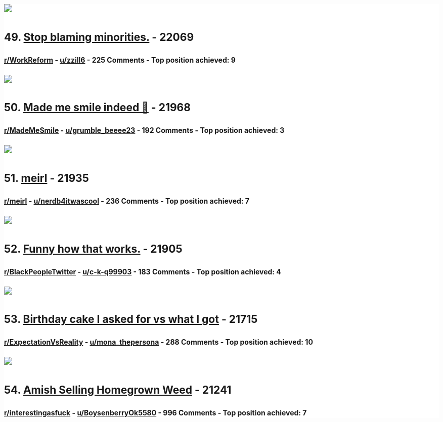 <a href="https://v.redd.it/n4p472c4u7pf1"><img src="https://external-preview.redd.it/NjB6MDc5bDV1N3BmMQP7gdH6GaHbPmkWlMsdzIoaqWjGf9wczr_iuwm7W1wW.png?width=140&amp;height=105&amp;crop=140:105,smart&amp;format=jpg&amp;v=enabled&amp;lthumb=true&amp;s=1db80c325b98ae6f7eeb036265eabcb716a5b2ca"></img></a>

## 49. [Stop blaming minorities.](http://reddit.com/r/WorkReform/comments/1ngruin/stop_blaming_minorities/) - 22069
#### [r/WorkReform](http://reddit.com/r/WorkReform) - [u/zzill6](http://reddit.com/u/zzill6) - 225 Comments - Top position achieved: 9

<a href="https://i.redd.it/o4p6rfcxx4pf1.png"><img src="https://a.thumbs.redditmedia.com/PbxXwcqmpFohYb-cxxKH4DY1BAl_kVuUwQ1QU9KoDW8.jpg"></img></a>

## 50. [Made me smile indeed 💛](http://reddit.com/r/MadeMeSmile/comments/1nglou9/made_me_smile_indeed/) - 21968
#### [r/MadeMeSmile](http://reddit.com/r/MadeMeSmile) - [u/grumble_beeee23](http://reddit.com/u/grumble_beeee23) - 192 Comments - Top position achieved: 3

<a href="https://v.redd.it/4ep682cha3pf1"><img src="https://external-preview.redd.it/d2pudGtwZWhhM3BmMafL3aD6Yny7WhRH7wwvXfvueyJVPj8Uh7ZTA4Pszqgs.png?width=140&amp;height=140&amp;crop=140:140,smart&amp;format=jpg&amp;v=enabled&amp;lthumb=true&amp;s=00934c0d531828d7877b5697a6d66030d3f3f1a6"></img></a>

## 51. [meirl](http://reddit.com/r/meirl/comments/1nh5ee7/meirl/) - 21935
#### [r/meirl](http://reddit.com/r/meirl) - [u/nerdb4itwascool](http://reddit.com/u/nerdb4itwascool) - 236 Comments - Top position achieved: 7

<a href="https://i.redd.it/io034pf2m7pf1.jpeg"><img src="https://b.thumbs.redditmedia.com/2cf8mSKQEyMtt_pVKml1QMjHq010JlcIzq1Y5IYSvZU.jpg"></img></a>

## 52. [Funny how that works.](http://reddit.com/r/BlackPeopleTwitter/comments/1ngw4o3/funny_how_that_works/) - 21905
#### [r/BlackPeopleTwitter](http://reddit.com/r/BlackPeopleTwitter) - [u/c-k-q99903](http://reddit.com/u/c-k-q99903) - 183 Comments - Top position achieved: 4

<a href="https://i.redd.it/c4lagyrks5pf1.png"><img src="https://b.thumbs.redditmedia.com/j9Ufq50szfFdm_rLFZzdBDLdUoTpi7ndU60JHNCtlYI.jpg"></img></a>

## 53. [Birthday cake I asked for vs what I got](http://reddit.com/r/ExpectationVsReality/comments/1ngkwvq/birthday_cake_i_asked_for_vs_what_i_got/) - 21715
#### [r/ExpectationVsReality](http://reddit.com/r/ExpectationVsReality) - [u/mona_thepersona](http://reddit.com/u/mona_thepersona) - 288 Comments - Top position achieved: 10

<a href="https://www.reddit.com/gallery/1ngkwvq"><img src="https://a.thumbs.redditmedia.com/ZCXVUirOFQ-1H4nsE514nWHYD4wptngter99PzCyiu4.jpg"></img></a>

## 54. [Amish Selling Homegrown Weed](http://reddit.com/r/interestingasfuck/comments/1ngqaol/amish_selling_homegrown_weed/) - 21241
#### [r/interestingasfuck](http://reddit.com/r/interestingasfuck) - [u/BoysenberryOk5580](http://reddit.com/u/BoysenberryOk5580) - 996 Comments - Top position achieved: 7
